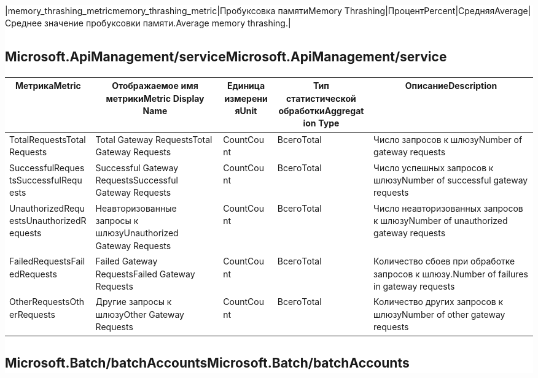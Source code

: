 |<span data-ttu-id="fc413-319">memory_thrashing_metric</span><span class="sxs-lookup"><span data-stu-id="fc413-319">memory_thrashing_metric</span></span>|<span data-ttu-id="fc413-320">Пробуксовка памяти</span><span class="sxs-lookup"><span data-stu-id="fc413-320">Memory Thrashing</span></span>|<span data-ttu-id="fc413-321">Процент</span><span class="sxs-lookup"><span data-stu-id="fc413-321">Percent</span></span>|<span data-ttu-id="fc413-322">Средняя</span><span class="sxs-lookup"><span data-stu-id="fc413-322">Average</span></span>|<span data-ttu-id="fc413-323">Среднее значение пробуксовки памяти.</span><span class="sxs-lookup"><span data-stu-id="fc413-323">Average memory thrashing.</span></span>|

## <a name="microsoftapimanagementservice"></a><span data-ttu-id="fc413-324">Microsoft.ApiManagement/service</span><span class="sxs-lookup"><span data-stu-id="fc413-324">Microsoft.ApiManagement/service</span></span>

|<span data-ttu-id="fc413-325">Метрика</span><span class="sxs-lookup"><span data-stu-id="fc413-325">Metric</span></span>|<span data-ttu-id="fc413-326">Отображаемое имя метрики</span><span class="sxs-lookup"><span data-stu-id="fc413-326">Metric Display Name</span></span>|<span data-ttu-id="fc413-327">Единица измерения</span><span class="sxs-lookup"><span data-stu-id="fc413-327">Unit</span></span>|<span data-ttu-id="fc413-328">Тип статистической обработки</span><span class="sxs-lookup"><span data-stu-id="fc413-328">Aggregation Type</span></span>|<span data-ttu-id="fc413-329">Описание</span><span class="sxs-lookup"><span data-stu-id="fc413-329">Description</span></span>|
|---|---|---|---|---|
|<span data-ttu-id="fc413-330">TotalRequests</span><span class="sxs-lookup"><span data-stu-id="fc413-330">TotalRequests</span></span>|<span data-ttu-id="fc413-331">Total Gateway Requests</span><span class="sxs-lookup"><span data-stu-id="fc413-331">Total Gateway Requests</span></span>|<span data-ttu-id="fc413-332">Count</span><span class="sxs-lookup"><span data-stu-id="fc413-332">Count</span></span>|<span data-ttu-id="fc413-333">Всего</span><span class="sxs-lookup"><span data-stu-id="fc413-333">Total</span></span>|<span data-ttu-id="fc413-334">Число запросов к шлюзу</span><span class="sxs-lookup"><span data-stu-id="fc413-334">Number of gateway requests</span></span>|
|<span data-ttu-id="fc413-335">SuccessfulRequests</span><span class="sxs-lookup"><span data-stu-id="fc413-335">SuccessfulRequests</span></span>|<span data-ttu-id="fc413-336">Successful Gateway Requests</span><span class="sxs-lookup"><span data-stu-id="fc413-336">Successful Gateway Requests</span></span>|<span data-ttu-id="fc413-337">Count</span><span class="sxs-lookup"><span data-stu-id="fc413-337">Count</span></span>|<span data-ttu-id="fc413-338">Всего</span><span class="sxs-lookup"><span data-stu-id="fc413-338">Total</span></span>|<span data-ttu-id="fc413-339">Число успешных запросов к шлюзу</span><span class="sxs-lookup"><span data-stu-id="fc413-339">Number of successful gateway requests</span></span>|
|<span data-ttu-id="fc413-340">UnauthorizedRequests</span><span class="sxs-lookup"><span data-stu-id="fc413-340">UnauthorizedRequests</span></span>|<span data-ttu-id="fc413-341">Неавторизованные запросы к шлюзу</span><span class="sxs-lookup"><span data-stu-id="fc413-341">Unauthorized Gateway Requests</span></span>|<span data-ttu-id="fc413-342">Count</span><span class="sxs-lookup"><span data-stu-id="fc413-342">Count</span></span>|<span data-ttu-id="fc413-343">Всего</span><span class="sxs-lookup"><span data-stu-id="fc413-343">Total</span></span>|<span data-ttu-id="fc413-344">Число неавторизованных запросов к шлюзу</span><span class="sxs-lookup"><span data-stu-id="fc413-344">Number of unauthorized gateway requests</span></span>|
|<span data-ttu-id="fc413-345">FailedRequests</span><span class="sxs-lookup"><span data-stu-id="fc413-345">FailedRequests</span></span>|<span data-ttu-id="fc413-346">Failed Gateway Requests</span><span class="sxs-lookup"><span data-stu-id="fc413-346">Failed Gateway Requests</span></span>|<span data-ttu-id="fc413-347">Count</span><span class="sxs-lookup"><span data-stu-id="fc413-347">Count</span></span>|<span data-ttu-id="fc413-348">Всего</span><span class="sxs-lookup"><span data-stu-id="fc413-348">Total</span></span>|<span data-ttu-id="fc413-349">Количество сбоев при обработке запросов к шлюзу.</span><span class="sxs-lookup"><span data-stu-id="fc413-349">Number of failures in gateway requests</span></span>|
|<span data-ttu-id="fc413-350">OtherRequests</span><span class="sxs-lookup"><span data-stu-id="fc413-350">OtherRequests</span></span>|<span data-ttu-id="fc413-351">Другие запросы к шлюзу</span><span class="sxs-lookup"><span data-stu-id="fc413-351">Other Gateway Requests</span></span>|<span data-ttu-id="fc413-352">Count</span><span class="sxs-lookup"><span data-stu-id="fc413-352">Count</span></span>|<span data-ttu-id="fc413-353">Всего</span><span class="sxs-lookup"><span data-stu-id="fc413-353">Total</span></span>|<span data-ttu-id="fc413-354">Количество других запросов к шлюзу</span><span class="sxs-lookup"><span data-stu-id="fc413-354">Number of other gateway requests</span></span>|

## <a name="microsoftbatchbatchaccounts"></a><span data-ttu-id="fc413-355">Microsoft.Batch/batchAccounts</span><span class="sxs-lookup"><span data-stu-id="fc413-355">Microsoft.Batch/batchAccounts</span></span>
